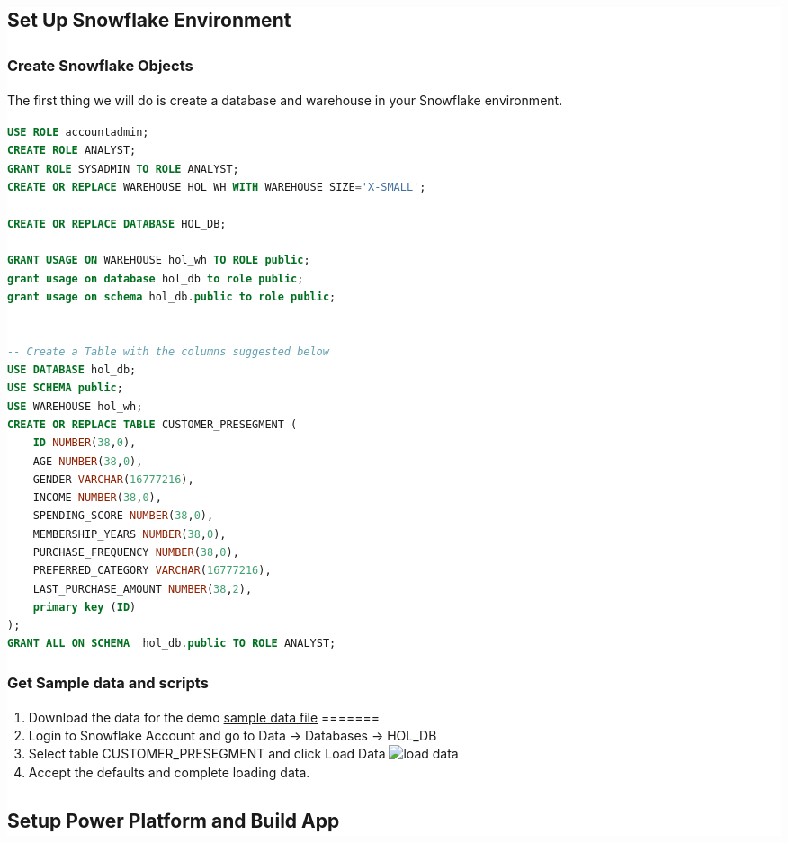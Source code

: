 
## Set Up Snowflake Environment
### Create Snowflake Objects 

The first thing we will do is create a database and warehouse in your Snowflake environment. 

```sql
USE ROLE accountadmin;
CREATE ROLE ANALYST;
GRANT ROLE SYSADMIN TO ROLE ANALYST; 
CREATE OR REPLACE WAREHOUSE HOL_WH WITH WAREHOUSE_SIZE='X-SMALL';

CREATE OR REPLACE DATABASE HOL_DB;

GRANT USAGE ON WAREHOUSE hol_wh TO ROLE public;
grant usage on database hol_db to role public;
grant usage on schema hol_db.public to role public;


-- Create a Table with the columns suggested below 
USE DATABASE hol_db;
USE SCHEMA public;
USE WAREHOUSE hol_wh;
CREATE OR REPLACE TABLE CUSTOMER_PRESEGMENT (
	ID NUMBER(38,0),
	AGE NUMBER(38,0),
	GENDER VARCHAR(16777216),
	INCOME NUMBER(38,0),
	SPENDING_SCORE NUMBER(38,0),
	MEMBERSHIP_YEARS NUMBER(38,0),
	PURCHASE_FREQUENCY NUMBER(38,0),
	PREFERRED_CATEGORY VARCHAR(16777216),
	LAST_PURCHASE_AMOUNT NUMBER(38,2),
	primary key (ID)
);
GRANT ALL ON SCHEMA  hol_db.public TO ROLE ANALYST;

```

### Get Sample data and scripts 
1. Download the data for the demo [sample data file](https://github.com/Snowflake-Labs/sfguide-getting-started-with-powerplatform-and-snowflake/tree/main/data/customer_segmentation_data.csv) 
=======
2. Login to Snowflake Account and go to Data -> Databases -> HOL_DB
3. Select table CUSTOMER_PRESEGMENT and click Load Data 
![load data](assets/load_db.png)
4. Accept the defaults and complete loading data.


## Setup Power Platform and Build App 
